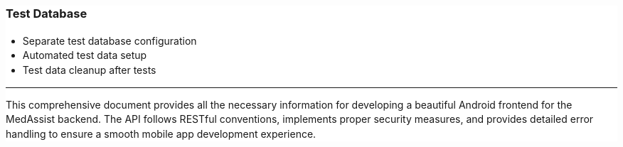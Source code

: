 ### Test Database
- Separate test database configuration
- Automated test data setup
- Test data cleanup after tests

---

This comprehensive document provides all the necessary information for developing a beautiful Android frontend for the MedAssist backend. The API follows RESTful conventions, implements proper security measures, and provides detailed error handling to ensure a smooth mobile app development experience.
